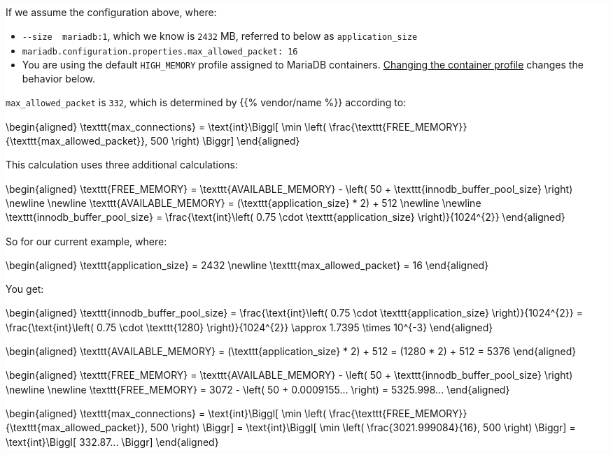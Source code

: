
If we assume the configuration above, where:

- `--size  mariadb:1`, which we know is `2432` MB, referred to below as `application_size`
- `mariadb.configuration.properties.max_allowed_packet: 16`
- You are using the default `HIGH_MEMORY` profile assigned to MariaDB containers. [Changing the container profile](/manage-resources/adjust-resources#adjust-a-container-profile) changes the behavior below.

`max_allowed_packet` is `332`, which is determined by {{% vendor/name %}} according to:

\begin{aligned}
\texttt{max_connections} = \text{int}\Biggl[ \min \left( \frac{\texttt{FREE_MEMORY}}{\texttt{max_allowed_packet}}, 500 \right) \Biggr]
\end{aligned}

This calculation uses three additional calculations:

\begin{aligned}
\texttt{FREE_MEMORY} = \texttt{AVAILABLE_MEMORY} - \left( 50 + \texttt{innodb_buffer_pool_size} \right) \newline \newline
\texttt{AVAILABLE_MEMORY} = (\texttt{application_size} * 2) + 512 \newline \newline
\texttt{innodb_buffer_pool_size} = \frac{\text{int}\left( 0.75 \cdot \texttt{application_size} \right)}{1024^{2}}
\end{aligned}

So for our current example, where:

\begin{aligned}
\texttt{application_size} = 2432 \newline
\texttt{max_allowed_packet} = 16
\end{aligned}

You get:

\begin{aligned}
\texttt{innodb_buffer_pool_size} = \frac{\text{int}\left( 0.75 \cdot \texttt{application_size} \right)}{1024^{2}} = \frac{\text{int}\left( 0.75 \cdot \texttt{1280} \right)}{1024^{2}} \approx 1.7395 \times 10^{-3}
\end{aligned}

\begin{aligned}
\texttt{AVAILABLE_MEMORY} = (\texttt{application_size} * 2) + 512 = (1280 * 2) + 512 = 5376
\end{aligned}

\begin{aligned}
\texttt{FREE_MEMORY} = \texttt{AVAILABLE_MEMORY} - \left( 50 + \texttt{innodb_buffer_pool_size} \right) \newline \newline
\texttt{FREE_MEMORY} = 3072 - \left( 50 + 0.0009155... \right) = 5325.998...
\end{aligned}

\begin{aligned}
\texttt{max_connections} = \text{int}\Biggl[ \min \left( \frac{\texttt{FREE_MEMORY}}{\texttt{max_allowed_packet}}, 500 \right) \Biggr] = \text{int}\Biggl[ \min \left( \frac{3021.999084}{16}, 500 \right) \Biggr] = \text{int}\Biggl[ 332.87... \Biggr]
\end{aligned}
